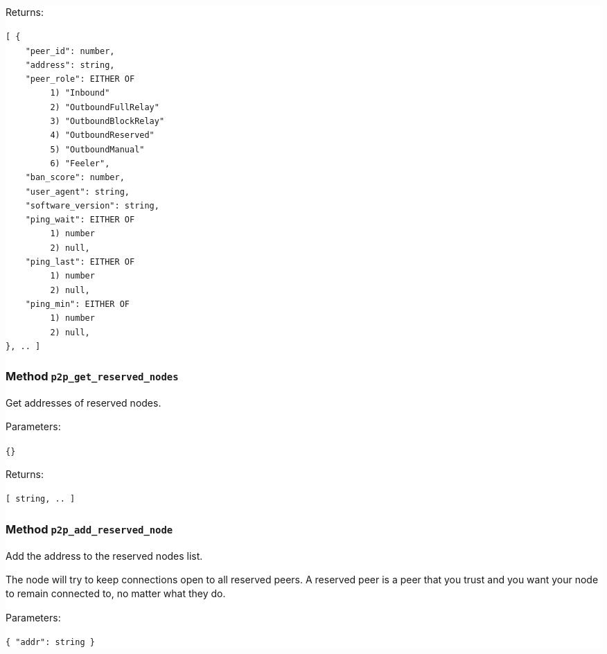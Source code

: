 Returns:
```
[ {
    "peer_id": number,
    "address": string,
    "peer_role": EITHER OF
         1) "Inbound"
         2) "OutboundFullRelay"
         3) "OutboundBlockRelay"
         4) "OutboundReserved"
         5) "OutboundManual"
         6) "Feeler",
    "ban_score": number,
    "user_agent": string,
    "software_version": string,
    "ping_wait": EITHER OF
         1) number
         2) null,
    "ping_last": EITHER OF
         1) number
         2) null,
    "ping_min": EITHER OF
         1) number
         2) null,
}, .. ]
```

### Method `p2p_get_reserved_nodes`

Get addresses of reserved nodes.


Parameters:
```
{}
```

Returns:
```
[ string, .. ]
```

### Method `p2p_add_reserved_node`

Add the address to the reserved nodes list.

The node will try to keep connections open to all reserved peers.
A reserved peer is a peer that you trust and you want your node to remain connected to, no matter what they do.


Parameters:
```
{ "addr": string }
```
